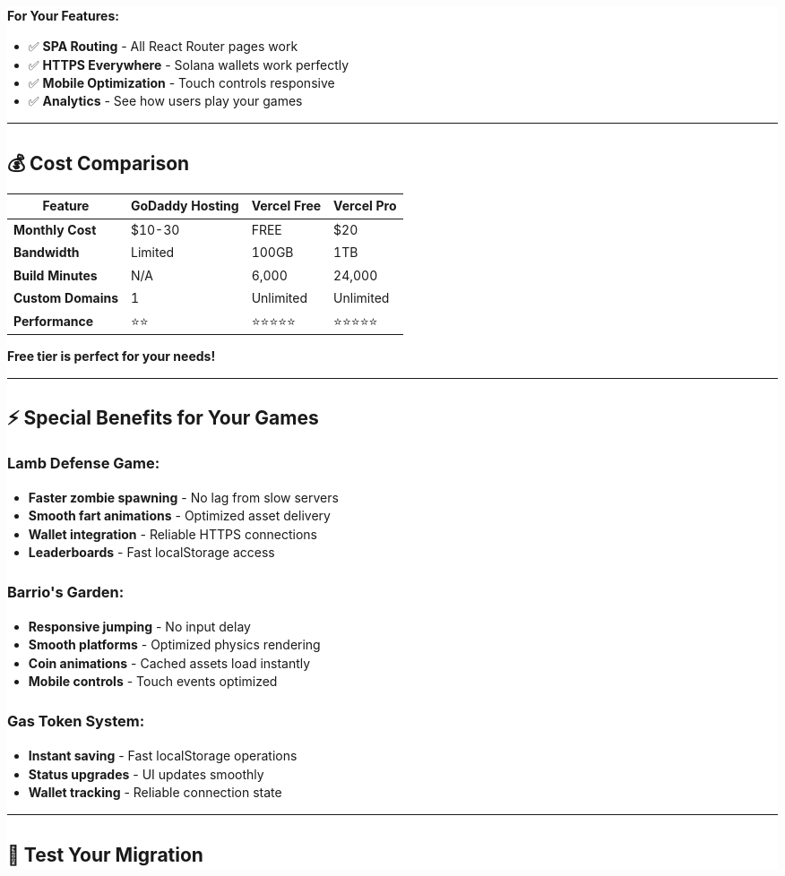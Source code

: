 **For Your Features:**

- ✅ **SPA Routing** - All React Router pages work
- ✅ **HTTPS Everywhere** - Solana wallets work perfectly
- ✅ **Mobile Optimization** - Touch controls responsive
- ✅ **Analytics** - See how users play your games

---

## 💰 Cost Comparison

| Feature            | GoDaddy Hosting | Vercel Free | Vercel Pro |
| ------------------ | --------------- | ----------- | ---------- |
| **Monthly Cost**   | $10-30          | FREE        | $20        |
| **Bandwidth**      | Limited         | 100GB       | 1TB        |
| **Build Minutes**  | N/A             | 6,000       | 24,000     |
| **Custom Domains** | 1               | Unlimited   | Unlimited  |
| **Performance**    | ⭐⭐            | ⭐⭐⭐⭐⭐  | ⭐⭐⭐⭐⭐ |

**Free tier is perfect for your needs!**

---

## ⚡ Special Benefits for Your Games

### Lamb Defense Game:

- **Faster zombie spawning** - No lag from slow servers
- **Smooth fart animations** - Optimized asset delivery
- **Wallet integration** - Reliable HTTPS connections
- **Leaderboards** - Fast localStorage access

### Barrio's Garden:

- **Responsive jumping** - No input delay
- **Smooth platforms** - Optimized physics rendering
- **Coin animations** - Cached assets load instantly
- **Mobile controls** - Touch events optimized

### Gas Token System:

- **Instant saving** - Fast localStorage operations
- **Status upgrades** - UI updates smoothly
- **Wallet tracking** - Reliable connection state

---

## 🧪 Test Your Migration
